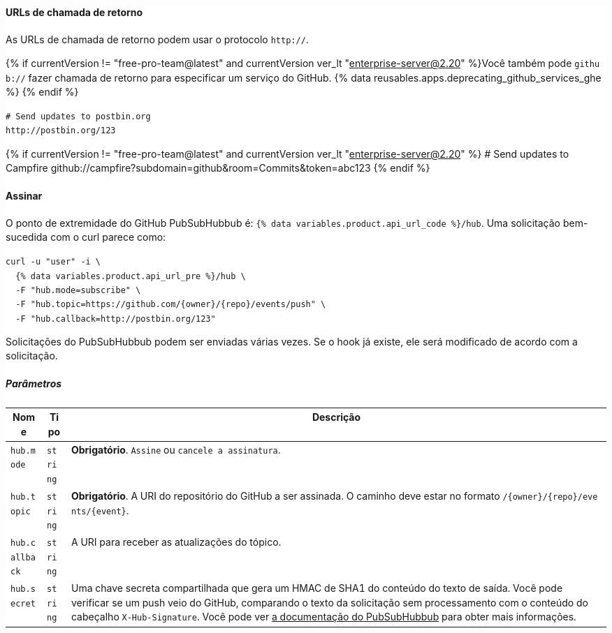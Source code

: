 #### URLs de chamada de retorno
As URLs de chamada de retorno podem usar o protocolo `http://`.

{% if currentVersion != "free-pro-team@latest" and currentVersion ver_lt "enterprise-server@2.20" %}Você também pode `github://` fazer chamada de retorno para especificar um serviço do GitHub.
{% data reusables.apps.deprecating_github_services_ghe %}
{% endif %}

    # Send updates to postbin.org
    http://postbin.org/123

{% if currentVersion != "free-pro-team@latest" and currentVersion ver_lt "enterprise-server@2.20" %}
    # Send updates to Campfire github://campfire?subdomain=github&room=Commits&token=abc123
{% endif %}

#### Assinar

O ponto de extremidade do GitHub PubSubHubbub é: `{% data variables.product.api_url_code %}/hub`. Uma solicitação bem-sucedida com o curl parece como:

``` shell
curl -u "user" -i \
  {% data variables.product.api_url_pre %}/hub \
  -F "hub.mode=subscribe" \
  -F "hub.topic=https://github.com/{owner}/{repo}/events/push" \
  -F "hub.callback=http://postbin.org/123"
```

Solicitações do PubSubHubbub podem ser enviadas várias vezes. Se o hook já existe, ele será modificado de acordo com a solicitação.

##### Parâmetros

| Nome           | Tipo     | Descrição                                                                                                                                                                                                                                                                                                                                                                                                   |
| -------------- | -------- | ----------------------------------------------------------------------------------------------------------------------------------------------------------------------------------------------------------------------------------------------------------------------------------------------------------------------------------------------------------------------------------------------------------- |
| `hub.mode`     | `string` | **Obrigatório**. `Assine` ou `cancele a assinatura`.                                                                                                                                                                                                                                                                                                                                                        |
| `hub.topic`    | `string` | **Obrigatório**.  A URI do repositório do GitHub a ser assinada.  O caminho deve estar no formato `/{owner}/{repo}/events/{event}`.                                                                                                                                                                                                                                                                         |
| `hub.callback` | `string` | A URI para receber as atualizações do tópico.                                                                                                                                                                                                                                                                                                                                                               |
| `hub.secret`   | `string` | Uma chave secreta compartilhada que gera um HMAC de SHA1 do conteúdo do texto de saída.  Você pode verificar se um push veio do GitHub, comparando o texto da solicitação sem processamento com o conteúdo do cabeçalho `X-Hub-Signature`. Você pode ver [a documentação do PubSubHubbub](https://pubsubhubbub.github.io/PubSubHubbub/pubsubhubbub-core-0.4.html#authednotify) para obter mais informações. |
